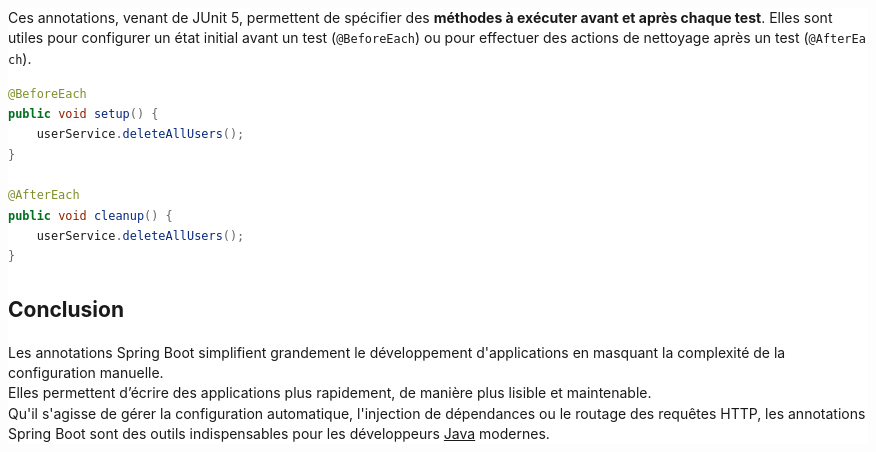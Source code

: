 Ces annotations, venant de JUnit 5, permettent de spécifier des **méthodes à exécuter avant et après chaque test**. Elles sont utiles pour configurer un état initial avant un test (`@BeforeEach`) ou pour effectuer des actions de nettoyage après un test (`@AfterEach`).

```java
@BeforeEach
public void setup() {
    userService.deleteAllUsers();
}

@AfterEach
public void cleanup() {
    userService.deleteAllUsers();
}
```

## Conclusion

Les annotations Spring Boot simplifient grandement le développement d'applications en masquant la complexité de la configuration manuelle.  
Elles permettent d’écrire des applications plus rapidement, de manière plus lisible et maintenable.  
Qu'il s'agisse de gérer la configuration automatique, l'injection de dépendances ou le routage des requêtes HTTP, les annotations Spring Boot sont des outils indispensables pour les développeurs [Java](https://www.sfeir.dev/back/le-langage-java-definition/) modernes.